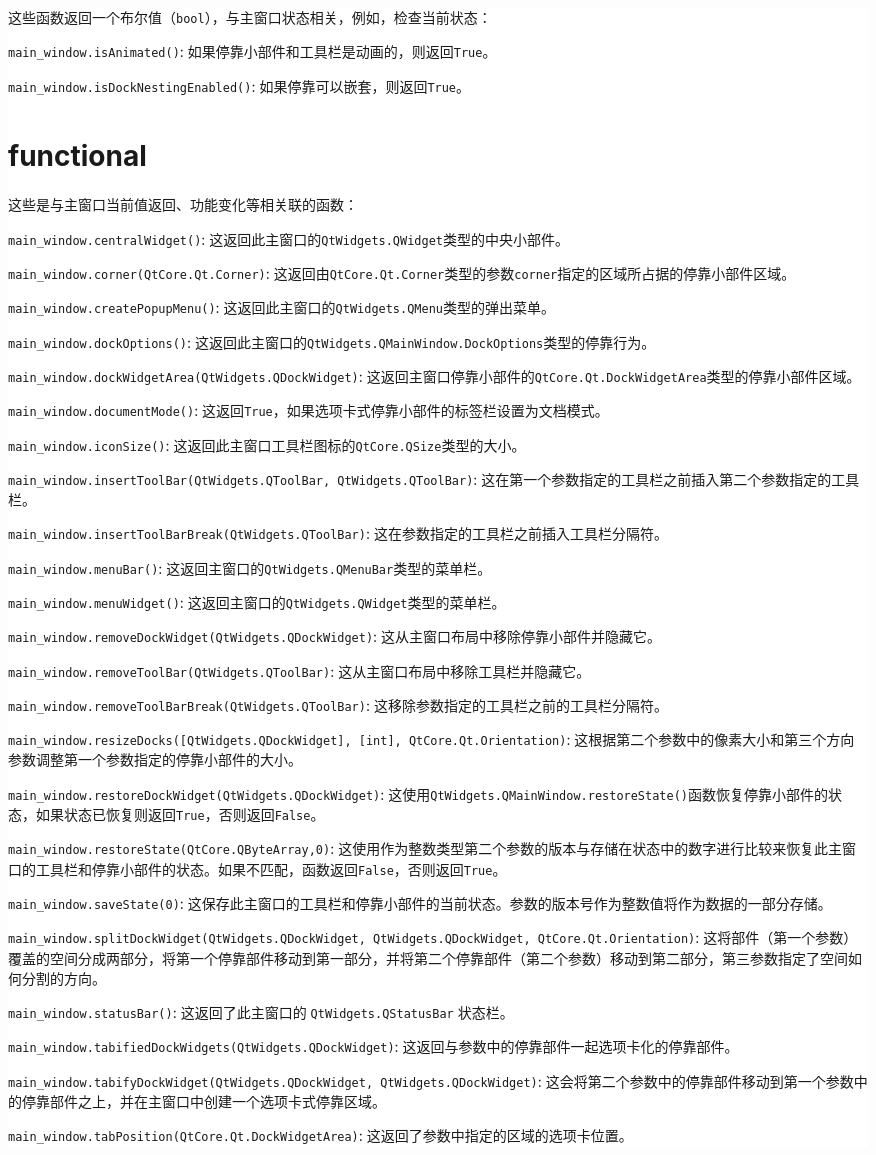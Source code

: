 这些函数返回一个布尔值（`bool`），与主窗口状态相关，例如，检查当前状态：

`main_window.isAnimated()`: 如果停靠小部件和工具栏是动画的，则返回`True`。

`main_window.isDockNestingEnabled()`: 如果停靠可以嵌套，则返回`True`。

# functional

这些是与主窗口当前值返回、功能变化等相关联的函数：

`main_window.centralWidget()`: 这返回此主窗口的`QtWidgets.QWidget`类型的中央小部件。

`main_window.corner(QtCore.Qt.Corner)`: 这返回由`QtCore.Qt.Corner`类型的参数`corner`指定的区域所占据的停靠小部件区域。

`main_window.createPopupMenu()`: 这返回此主窗口的`QtWidgets.QMenu`类型的弹出菜单。

`main_window.dockOptions()`: 这返回此主窗口的`QtWidgets.QMainWindow.DockOptions`类型的停靠行为。

`main_window.dockWidgetArea(QtWidgets.QDockWidget)`: 这返回主窗口停靠小部件的`QtCore.Qt.DockWidgetArea`类型的停靠小部件区域。

`main_window.documentMode()`: 这返回`True`，如果选项卡式停靠小部件的标签栏设置为文档模式。

`main_window.iconSize()`: 这返回此主窗口工具栏图标的`QtCore.QSize`类型的大小。

`main_window.insertToolBar(QtWidgets.QToolBar, QtWidgets.QToolBar)`: 这在第一个参数指定的工具栏之前插入第二个参数指定的工具栏。

`main_window.insertToolBarBreak(QtWidgets.QToolBar)`: 这在参数指定的工具栏之前插入工具栏分隔符。

`main_window.menuBar()`: 这返回主窗口的`QtWidgets.QMenuBar`类型的菜单栏。

`main_window.menuWidget()`: 这返回主窗口的`QtWidgets.QWidget`类型的菜单栏。

`main_window.removeDockWidget(QtWidgets.QDockWidget)`: 这从主窗口布局中移除停靠小部件并隐藏它。

`main_window.removeToolBar(QtWidgets.QToolBar)`: 这从主窗口布局中移除工具栏并隐藏它。

`main_window.removeToolBarBreak(QtWidgets.QToolBar)`: 这移除参数指定的工具栏之前的工具栏分隔符。

`main_window.resizeDocks([QtWidgets.QDockWidget], [int], QtCore.Qt.Orientation)`: 这根据第二个参数中的像素大小和第三个方向参数调整第一个参数指定的停靠小部件的大小。

`main_window.restoreDockWidget(QtWidgets.QDockWidget)`: 这使用`QtWidgets.QMainWindow.restoreState()`函数恢复停靠小部件的状态，如果状态已恢复则返回`True`，否则返回`False`。

`main_window.restoreState(QtCore.QByteArray,0)`: 这使用作为整数类型第二个参数的版本与存储在状态中的数字进行比较来恢复此主窗口的工具栏和停靠小部件的状态。如果不匹配，函数返回`False`，否则返回`True`。

`main_window.saveState(0)`: 这保存此主窗口的工具栏和停靠小部件的当前状态。参数的版本号作为整数值将作为数据的一部分存储。

`main_window.splitDockWidget(QtWidgets.QDockWidget, QtWidgets.QDockWidget, QtCore.Qt.Orientation)`: 这将部件（第一个参数）覆盖的空间分成两部分，将第一个停靠部件移动到第一部分，并将第二个停靠部件（第二个参数）移动到第二部分，第三参数指定了空间如何分割的方向。

`main_window.statusBar()`: 这返回了此主窗口的 `QtWidgets.QStatusBar` 状态栏。

`main_window.tabifiedDockWidgets(QtWidgets.QDockWidget)`: 这返回与参数中的停靠部件一起选项卡化的停靠部件。

`main_window.tabifyDockWidget(QtWidgets.QDockWidget, QtWidgets.QDockWidget)`: 这会将第二个参数中的停靠部件移动到第一个参数中的停靠部件之上，并在主窗口中创建一个选项卡式停靠区域。

`main_window.tabPosition(QtCore.Qt.DockWidgetArea)`: 这返回了参数中指定的区域的选项卡位置。
